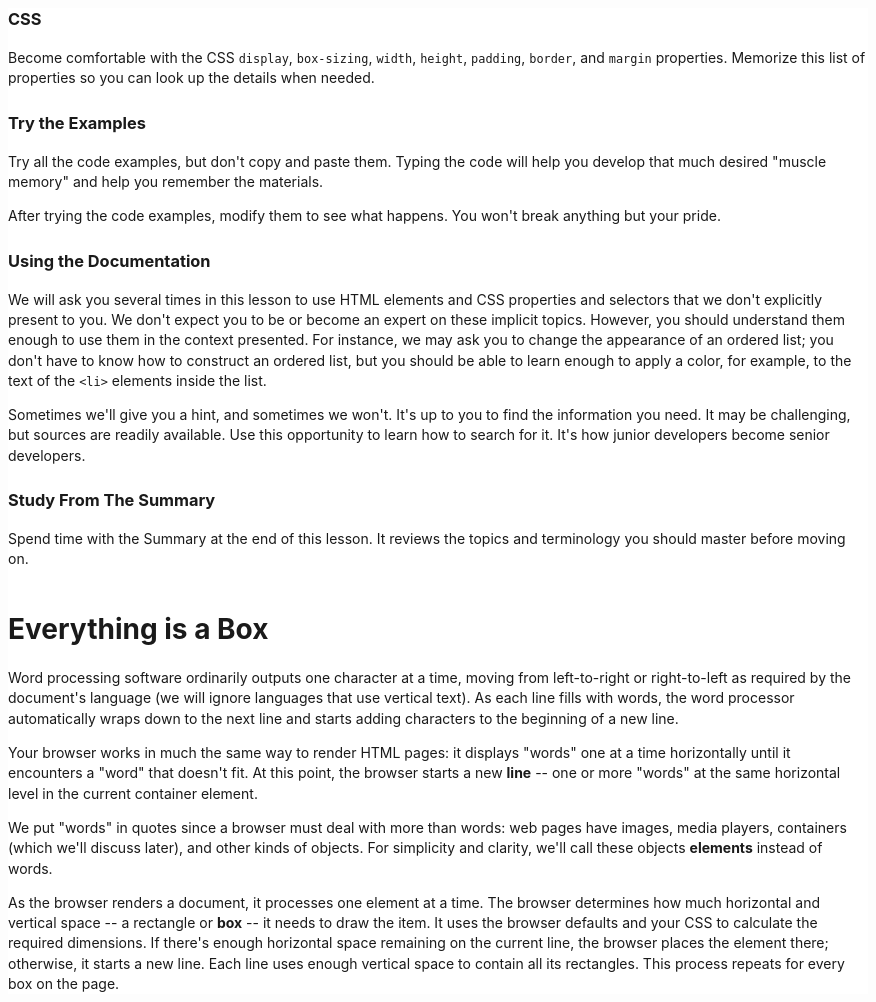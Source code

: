 ### CSS

Become comfortable with the CSS `display`, `box-sizing`, `width`, `height`, `padding`, `border`, and `margin` properties. Memorize this list of properties so you can look up the details when needed.

### Try the Examples

Try all the code examples, but don't copy and paste them. Typing the code will help you develop that much desired "muscle memory" and help you remember the materials.

After trying the code examples, modify them to see what happens. You won't break anything but your pride.

### Using the Documentation

We will ask you several times in this lesson to use HTML elements and CSS properties and selectors that we don't explicitly present to you. We don't expect you to be or become an expert on these implicit topics. However, you should understand them enough to use them in the context presented. For instance, we may ask you to change the appearance of an ordered list; you don't have to know how to construct an ordered list, but you should be able to learn enough to apply a color, for example, to the text of the `<li>` elements inside the list.

Sometimes we'll give you a hint, and sometimes we won't. It's up to you to find the information you need. It may be challenging, but sources are readily available. Use this opportunity to learn how to search for it. It's how junior developers become senior developers.

### Study From The Summary

Spend time with the Summary at the end of this lesson. It reviews the topics and terminology you should master before moving on.

# Everything is a Box

Word processing software ordinarily outputs one character at a time, moving from left-to-right or right-to-left as required by the document's language (we will ignore languages that use vertical text). As each line fills with words, the word processor automatically wraps down to the next line and starts adding characters to the beginning of a new line.

Your browser works in much the same way to render HTML pages: it displays "words" one at a time horizontally until it encounters a "word" that doesn't fit. At this point, the browser starts a new **line** -- one or more "words" at the same horizontal level in the current container element.

We put "words" in quotes since a browser must deal with more than words: web pages have images, media players, containers (which we'll discuss later), and other kinds of objects. For simplicity and clarity, we'll call these objects **elements** instead of words.

As the browser renders a document, it processes one element at a time. The browser determines how much horizontal and vertical space -- a rectangle or **box** -- it needs to draw the item. It uses the browser defaults and your CSS to calculate the required dimensions. If there's enough horizontal space remaining on the current line, the browser places the element there; otherwise, it starts a new line. Each line uses enough vertical space to contain all its rectangles. This process repeats for every box on the page.
